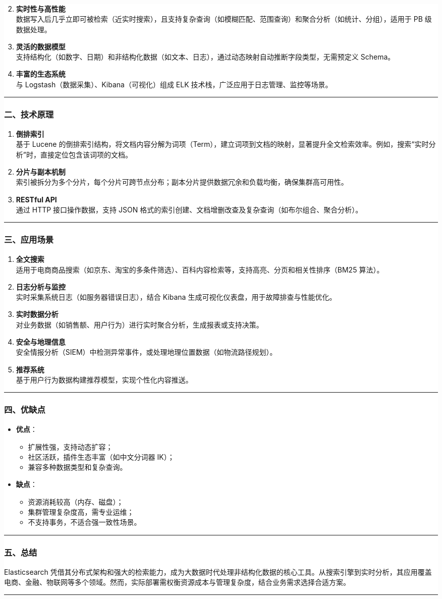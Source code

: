 2. **实时性与高性能**  
   数据写入后几乎立即可被检索（近实时搜索），且支持复杂查询（如模糊匹配、范围查询）和聚合分析（如统计、分组），适用于 PB 级数据处理。

3. **灵活的数据模型**  
   支持结构化（如数字、日期）和非结构化数据（如文本、日志），通过动态映射自动推断字段类型，无需预定义 Schema。

4. **丰富的生态系统**  
   与 Logstash（数据采集）、Kibana（可视化）组成 ELK 技术栈，广泛应用于日志管理、监控等场景。

---

### 二、技术原理
1. **倒排索引**  
   基于 Lucene 的倒排索引结构，将文档内容分解为词项（Term），建立词项到文档的映射，显著提升全文检索效率。例如，搜索“实时分析”时，直接定位包含该词项的文档。

2. **分片与副本机制**  
   索引被拆分为多个分片，每个分片可跨节点分布；副本分片提供数据冗余和负载均衡，确保集群高可用性。

3. **RESTful API**  
   通过 HTTP 接口操作数据，支持 JSON 格式的索引创建、文档增删改查及复杂查询（如布尔组合、聚合分析）。

---

### 三、应用场景
1. **全文搜索**  
   适用于电商商品搜索（如京东、淘宝的多条件筛选）、百科内容检索等，支持高亮、分页和相关性排序（BM25 算法）。

2. **日志分析与监控**  
   实时采集系统日志（如服务器错误日志），结合 Kibana 生成可视化仪表盘，用于故障排查与性能优化。

3. **实时数据分析**  
   对业务数据（如销售额、用户行为）进行实时聚合分析，生成报表或支持决策。

4. **安全与地理信息**  
   安全情报分析（SIEM）中检测异常事件，或处理地理位置数据（如物流路径规划）。

5. **推荐系统**  
   基于用户行为数据构建推荐模型，实现个性化内容推送。

---

### 四、优缺点
- **优点**：
    - 扩展性强，支持动态扩容；
    - 社区活跃，插件生态丰富（如中文分词器 IK）；
    - 兼容多种数据类型和复杂查询。

- **缺点**：
    - 资源消耗较高（内存、磁盘）；
    - 集群管理复杂度高，需专业运维；
    - 不支持事务，不适合强一致性场景。

---

### 五、总结
Elasticsearch 凭借其分布式架构和强大的检索能力，成为大数据时代处理非结构化数据的核心工具。从搜索引擎到实时分析，其应用覆盖电商、金融、物联网等多个领域。然而，实际部署需权衡资源成本与管理复杂度，结合业务需求选择合适方案。

---